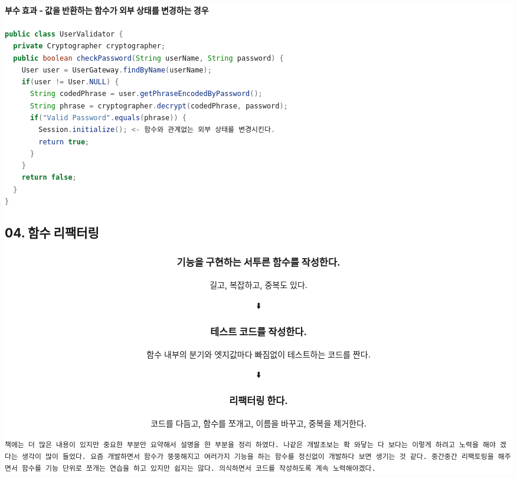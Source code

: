 #### 부수 효과 - 값을 반환하는 함수가 외부 상태를 변경하는 경우

```java
public class UserValidator {
  private Cryptographer cryptographer;
  public boolean checkPassword(String userName, String password) {
    User user = UserGateway.findByName(userName);
    if(user != User.NULL) {
      String codedPhrase = user.getPhraseEncodedByPassword();
      String phrase = cryptographer.decrypt(codedPhrase, password);
      if("Valid Password".equals(phrase)) {
        Session.initialize(); <- 함수와 관계없는 외부 상태를 변경시킨다.
        return true;
      }
    }
    return false;
  }
}
```

## 04. 함수 리팩터링

<h3 style="text-align: center;">기능을 구현하는 서투른 함수를 작성한다.</h3>
<p style="text-align: center;">길고, 복잡하고, 중복도 있다.</p>
<p style="text-align: center;"> ⬇️ </p>

<h3 style="text-align: center;">테스트 코드를 작성한다.</h3>
<p style="text-align: center;">함수 내부의 분기와 엣지값마다 빠짐없이 테스트하는 코드를 짠다.</p>
<p style="text-align: center;"> ⬇️ </p>

<h3 style="text-align: center;">리팩터링 한다.</h3>
<p style="text-align: center;">코드를 다듬고, 함수를 쪼개고, 이름을 바꾸고, 중복을 제거한다.</p>

`책에는 더 많은 내용이 있지만 중요한 부분만 요약해서 설명을 한 부분을 정리 하였다. 나같은 개발초보는 확 와닿는 다 보다는 이렇게 하려고 노력을 해야 겠다는 생각이 많이 들었다. 요즘 개발하면서 함수가 뚱뚱해지고 여러가지 기능을 하는 함수를 정신없이 개발하다 보면 생기는 것 같다. 중간중간 리팩토링을 해주면서 함수를 기능 단위로 쪼개는 연습을 하고 있지만 쉽지는 않다. 의식하면서 코드를 작성하도록 계속 노력해야겠다.`

```toc

```
